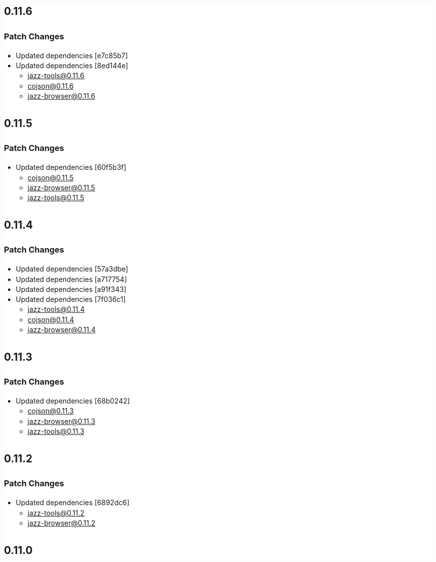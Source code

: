 ## 0.11.6

### Patch Changes

- Updated dependencies [e7c85b7]
- Updated dependencies [8ed144e]
  - jazz-tools@0.11.6
  - cojson@0.11.6
  - jazz-browser@0.11.6

## 0.11.5

### Patch Changes

- Updated dependencies [60f5b3f]
  - cojson@0.11.5
  - jazz-browser@0.11.5
  - jazz-tools@0.11.5

## 0.11.4

### Patch Changes

- Updated dependencies [57a3dbe]
- Updated dependencies [a717754]
- Updated dependencies [a91f343]
- Updated dependencies [7f036c1]
  - jazz-tools@0.11.4
  - cojson@0.11.4
  - jazz-browser@0.11.4

## 0.11.3

### Patch Changes

- Updated dependencies [68b0242]
  - cojson@0.11.3
  - jazz-browser@0.11.3
  - jazz-tools@0.11.3

## 0.11.2

### Patch Changes

- Updated dependencies [6892dc6]
  - jazz-tools@0.11.2
  - jazz-browser@0.11.2

## 0.11.0
